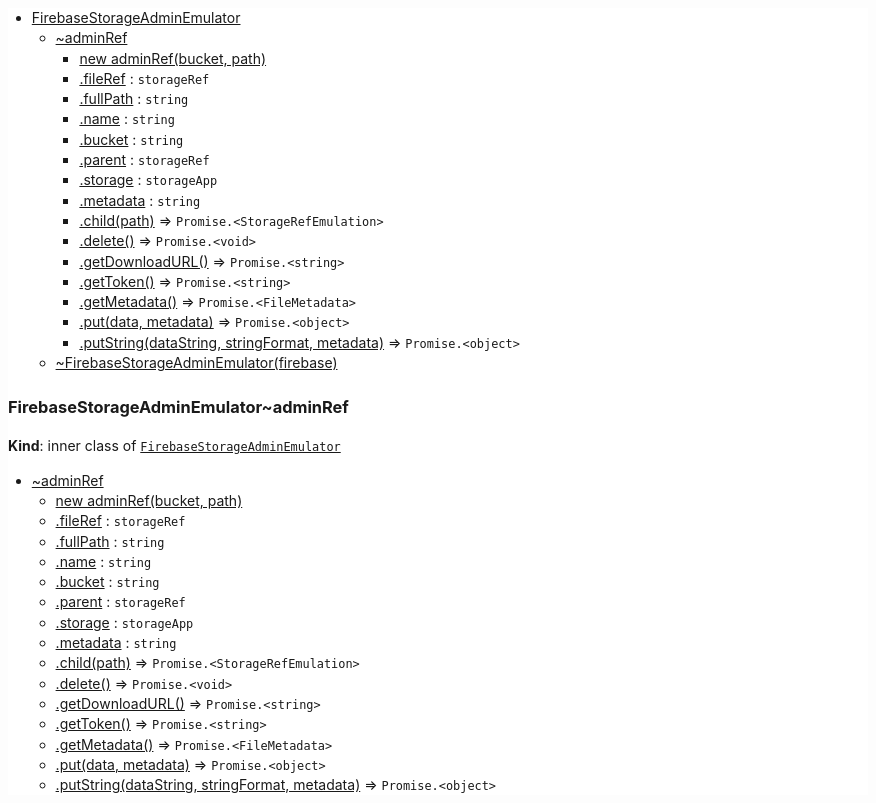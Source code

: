 
* [FirebaseStorageAdminEmulator](#module_FirebaseStorageAdminEmulator)
    * [~adminRef](#module_FirebaseStorageAdminEmulator..adminRef)
        * [new adminRef(bucket, path)](#new_module_FirebaseStorageAdminEmulator..adminRef_new)
        * [.fileRef](#module_FirebaseStorageAdminEmulator..adminRef+fileRef) : <code>storageRef</code>
        * [.fullPath](#module_FirebaseStorageAdminEmulator..adminRef+fullPath) : <code>string</code>
        * [.name](#module_FirebaseStorageAdminEmulator..adminRef+name) : <code>string</code>
        * [.bucket](#module_FirebaseStorageAdminEmulator..adminRef+bucket) : <code>string</code>
        * [.parent](#module_FirebaseStorageAdminEmulator..adminRef+parent) : <code>storageRef</code>
        * [.storage](#module_FirebaseStorageAdminEmulator..adminRef+storage) : <code>storageApp</code>
        * [.metadata](#module_FirebaseStorageAdminEmulator..adminRef+metadata) : <code>string</code>
        * [.child(path)](#module_FirebaseStorageAdminEmulator..adminRef+child) ⇒ <code>Promise.&lt;StorageRefEmulation&gt;</code>
        * [.delete()](#module_FirebaseStorageAdminEmulator..adminRef+delete) ⇒ <code>Promise.&lt;void&gt;</code>
        * [.getDownloadURL()](#module_FirebaseStorageAdminEmulator..adminRef+getDownloadURL) ⇒ <code>Promise.&lt;string&gt;</code>
        * [.getToken()](#module_FirebaseStorageAdminEmulator..adminRef+getToken) ⇒ <code>Promise.&lt;string&gt;</code>
        * [.getMetadata()](#module_FirebaseStorageAdminEmulator..adminRef+getMetadata) ⇒ <code>Promise.&lt;FileMetadata&gt;</code>
        * [.put(data, metadata)](#module_FirebaseStorageAdminEmulator..adminRef+put) ⇒ <code>Promise.&lt;object&gt;</code>
        * [.putString(dataString, stringFormat, metadata)](#module_FirebaseStorageAdminEmulator..adminRef+putString) ⇒ <code>Promise.&lt;object&gt;</code>
    * [~FirebaseStorageAdminEmulator(firebase)](#module_FirebaseStorageAdminEmulator..FirebaseStorageAdminEmulator)

<a name="module_FirebaseStorageAdminEmulator..adminRef"></a>

### FirebaseStorageAdminEmulator~adminRef
**Kind**: inner class of [<code>FirebaseStorageAdminEmulator</code>](#module_FirebaseStorageAdminEmulator)  

* [~adminRef](#module_FirebaseStorageAdminEmulator..adminRef)
    * [new adminRef(bucket, path)](#new_module_FirebaseStorageAdminEmulator..adminRef_new)
    * [.fileRef](#module_FirebaseStorageAdminEmulator..adminRef+fileRef) : <code>storageRef</code>
    * [.fullPath](#module_FirebaseStorageAdminEmulator..adminRef+fullPath) : <code>string</code>
    * [.name](#module_FirebaseStorageAdminEmulator..adminRef+name) : <code>string</code>
    * [.bucket](#module_FirebaseStorageAdminEmulator..adminRef+bucket) : <code>string</code>
    * [.parent](#module_FirebaseStorageAdminEmulator..adminRef+parent) : <code>storageRef</code>
    * [.storage](#module_FirebaseStorageAdminEmulator..adminRef+storage) : <code>storageApp</code>
    * [.metadata](#module_FirebaseStorageAdminEmulator..adminRef+metadata) : <code>string</code>
    * [.child(path)](#module_FirebaseStorageAdminEmulator..adminRef+child) ⇒ <code>Promise.&lt;StorageRefEmulation&gt;</code>
    * [.delete()](#module_FirebaseStorageAdminEmulator..adminRef+delete) ⇒ <code>Promise.&lt;void&gt;</code>
    * [.getDownloadURL()](#module_FirebaseStorageAdminEmulator..adminRef+getDownloadURL) ⇒ <code>Promise.&lt;string&gt;</code>
    * [.getToken()](#module_FirebaseStorageAdminEmulator..adminRef+getToken) ⇒ <code>Promise.&lt;string&gt;</code>
    * [.getMetadata()](#module_FirebaseStorageAdminEmulator..adminRef+getMetadata) ⇒ <code>Promise.&lt;FileMetadata&gt;</code>
    * [.put(data, metadata)](#module_FirebaseStorageAdminEmulator..adminRef+put) ⇒ <code>Promise.&lt;object&gt;</code>
    * [.putString(dataString, stringFormat, metadata)](#module_FirebaseStorageAdminEmulator..adminRef+putString) ⇒ <code>Promise.&lt;object&gt;</code>
